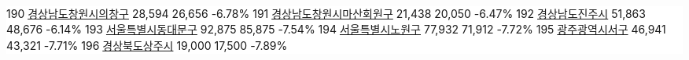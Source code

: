   <tr class="item">
    <td>190</td>
    <td><a href="/apt/경상남도창원시의창구">경상남도창원시의창구</a></td>
    <td>28,594</td>
    <td>26,656</td>
    <td>-6.78%</td>
  </tr>

  <tr class="item">
    <td>191</td>
    <td><a href="/apt/경상남도창원시마산회원구">경상남도창원시마산회원구</a></td>
    <td>21,438</td>
    <td>20,050</td>
    <td>-6.47%</td>
  </tr>

  <tr class="item">
    <td>192</td>
    <td><a href="/apt/경상남도진주시">경상남도진주시</a></td>
    <td>51,863</td>
    <td>48,676</td>
    <td>-6.14%</td>
  </tr>

  <tr class="item">
    <td>193</td>
    <td><a href="/apt/서울특별시동대문구">서울특별시동대문구</a></td>
    <td>92,875</td>
    <td>85,875</td>
    <td>-7.54%</td>
  </tr>

  <tr class="item">
    <td>194</td>
    <td><a href="/apt/서울특별시노원구">서울특별시노원구</a></td>
    <td>77,932</td>
    <td>71,912</td>
    <td>-7.72%</td>
  </tr>

  <tr class="item">
    <td>195</td>
    <td><a href="/apt/광주광역시서구">광주광역시서구</a></td>
    <td>46,941</td>
    <td>43,321</td>
    <td>-7.71%</td>
  </tr>

  <tr class="item">
    <td>196</td>
    <td><a href="/apt/경상북도상주시">경상북도상주시</a></td>
    <td>19,000</td>
    <td>17,500</td>
    <td>-7.89%</td>
  </tr>
